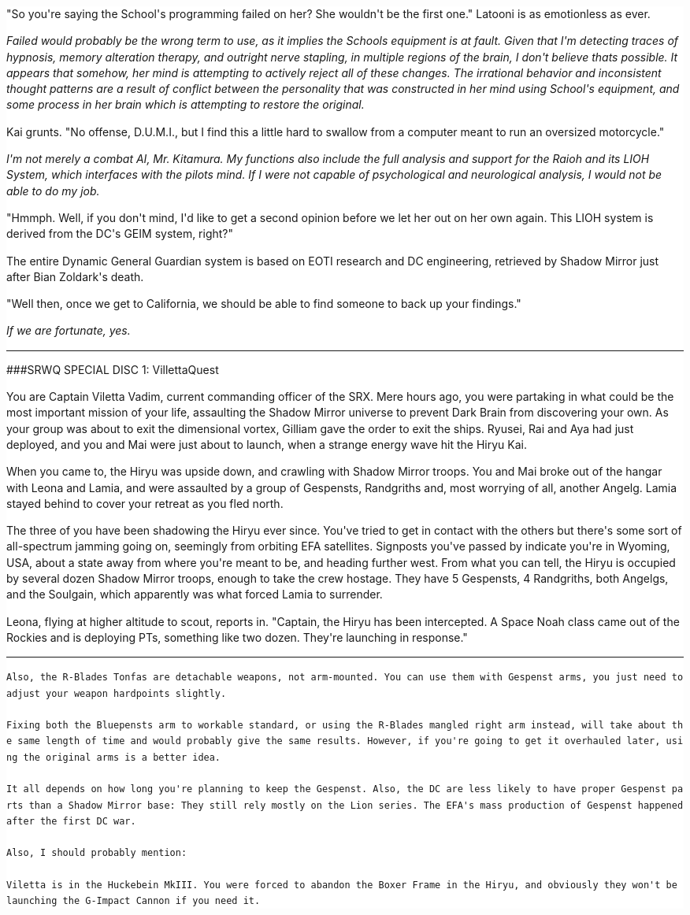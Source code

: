 "So you're saying the School's programming failed on her? She wouldn't be the first one." Latooni is as emotionless as ever.

*Failed would probably be the wrong term to use, as it implies the Schools equipment is at fault. Given that I'm detecting traces of hypnosis, memory alteration therapy, and outright nerve stapling, in multiple regions of the brain, I don't believe thats possible. It appears that somehow, her mind is attempting to actively reject all of these changes. The irrational behavior and inconsistent thought patterns are a result of conflict between the personality that was constructed in her mind using School's equipment, and some process in her brain which is attempting to restore the original.*

Kai grunts. "No offense, D.U.M.I., but I find this a little hard to swallow from a computer meant to run an oversized motorcycle."

*I'm not merely a combat AI, Mr. Kitamura. My functions also include the full analysis and support for the Raioh and its LIOH System, which interfaces with the pilots mind. If I were not capable of psychological and neurological analysis, I would not be able to do my job.*

"Hmmph. Well, if you don't mind, I'd like to get a second opinion before we let her out on her own again. This LIOH system is derived from the DC's GEIM system, right?"

The entire Dynamic General Guardian system is based on EOTI research and DC engineering, retrieved by Shadow Mirror just after Bian Zoldark's death.

"Well then, once we get to California, we should be able to find someone to back up your findings."

*If we are fortunate, yes.*

---

###SRWQ SPECIAL DISC 1: VillettaQuest

You are Captain Viletta Vadim, current commanding officer of the SRX. Mere hours ago, you were partaking in what could be the most important mission of your life, assaulting the Shadow Mirror universe to prevent Dark Brain from discovering your own. As your group was about to exit the dimensional vortex, Gilliam gave the order to exit the ships. Ryusei, Rai and Aya had just deployed, and you and Mai were just about to launch, when a strange energy wave hit the Hiryu Kai.

When you came to, the Hiryu was upside down, and crawling with Shadow Mirror troops. You and Mai broke out of the hangar with Leona and Lamia, and were assaulted by a group of Gespensts, Randgriths and, most worrying of all, another Angelg. Lamia stayed behind to cover your retreat as you fled north.

The three of you have been shadowing the Hiryu ever since. You've tried to get in contact with the others but there's some sort of all-spectrum jamming going on, seemingly from orbiting EFA satellites. Signposts you've passed by indicate you're in Wyoming, USA, about a state away from where you're meant to be, and heading further west. From what you can tell, the Hiryu is occupied by several dozen Shadow Mirror troops, enough to take the crew hostage. They have 5 Gespensts, 4 Randgriths, both Angelgs, and the Soulgain, which apparently was what forced Lamia to surrender.

Leona, flying at higher altitude to scout, reports in. "Captain, the Hiryu has been intercepted. A Space Noah class came out of the Rockies and is deploying PTs, something like two dozen. They're launching in response."

---
```
Also, the R-Blades Tonfas are detachable weapons, not arm-mounted. You can use them with Gespenst arms, you just need to adjust your weapon hardpoints slightly.

Fixing both the Bluepensts arm to workable standard, or using the R-Blades mangled right arm instead, will take about the same length of time and would probably give the same results. However, if you're going to get it overhauled later, using the original arms is a better idea.

It all depends on how long you're planning to keep the Gespenst. Also, the DC are less likely to have proper Gespenst parts than a Shadow Mirror base: They still rely mostly on the Lion series. The EFA's mass production of Gespenst happened after the first DC war.

Also, I should probably mention:

Viletta is in the Huckebein MkIII. You were forced to abandon the Boxer Frame in the Hiryu, and obviously they won't be launching the G-Impact Cannon if you need it.
```